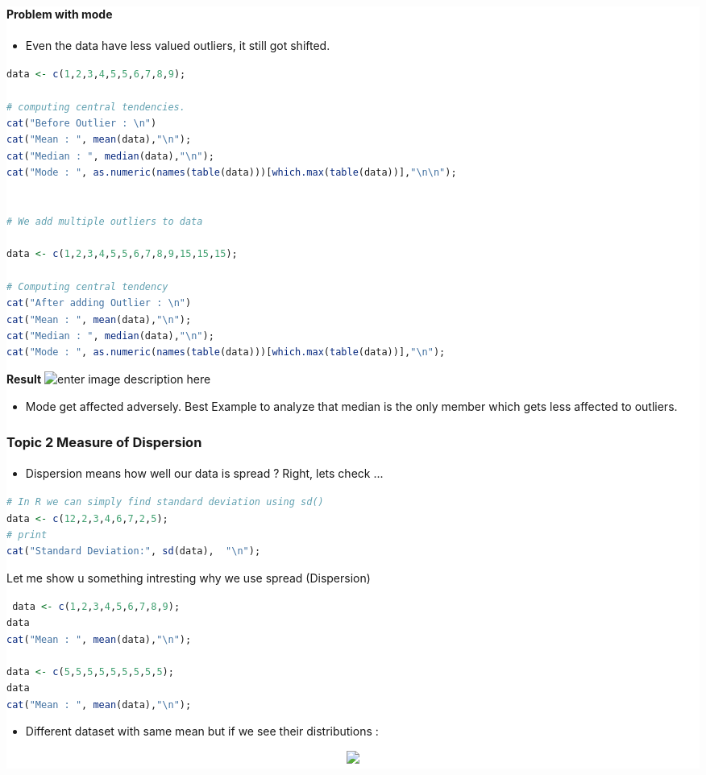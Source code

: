 #### Problem with mode

- Even the data have less valued outliers, it still got shifted.

```R
data <- c(1,2,3,4,5,5,6,7,8,9);

# computing central tendencies.
cat("Before Outlier : \n")
cat("Mean : ", mean(data),"\n");
cat("Median : ", median(data),"\n");
cat("Mode : ", as.numeric(names(table(data)))[which.max(table(data))],"\n\n");


# We add multiple outliers to data

data <- c(1,2,3,4,5,5,6,7,8,9,15,15,15);

# Computing central tendency
cat("After adding Outlier : \n")
cat("Mean : ", mean(data),"\n");
cat("Median : ", median(data),"\n");
cat("Mode : ", as.numeric(names(table(data)))[which.max(table(data))],"\n");
```  

**Result**
![enter image description here](https://github.com/teche74/Week_Of_Statistics/assets/129526047/ee8020e8-2ef1-4dc8-a98a-2f4435e076e2)
- Mode get affected adversely. Best Example to analyze that median is the only member which gets less affected to outliers.


###  Topic 2  Measure of Dispersion

- Dispersion means how well our data is spread ? Right, lets check ...

```R
# In R we can simply find standard deviation using sd()
data <- c(12,2,3,4,6,7,2,5);
# print
cat("Standard Deviation:", sd(data),  "\n");
``` 

Let me show u something intresting why we use spread (Dispersion)
 
```R
 data <- c(1,2,3,4,5,6,7,8,9);
data
cat("Mean : ", mean(data),"\n");

data <- c(5,5,5,5,5,5,5,5,5);
data
cat("Mean : ", mean(data),"\n");
```
- Different dataset with same mean but if we see  their distributions : 
<center>
<image src ="https://github.com/teche74/Week_Of_Statistics/assets/129526047/b27f6827-7b42-4394-bc51-afded4119ed4" >
</center>
